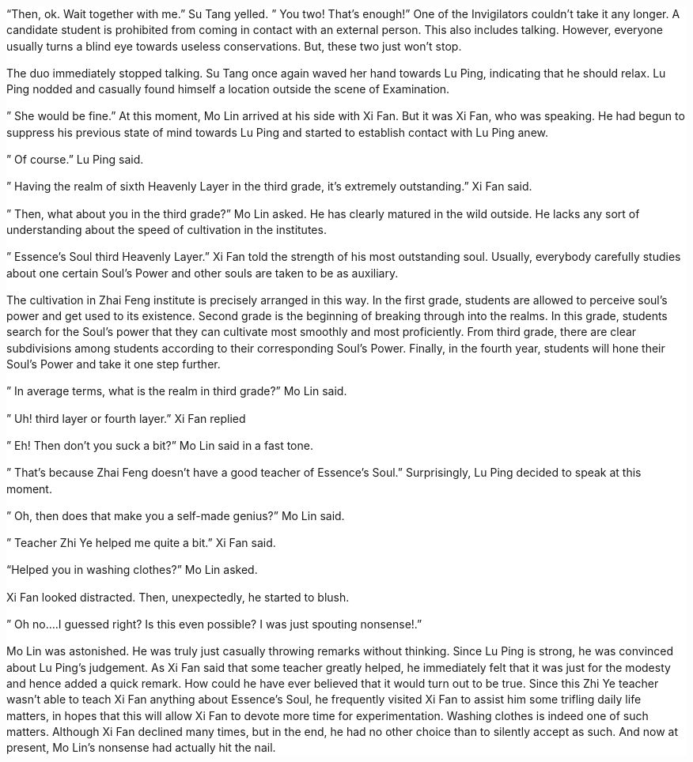 “Then, ok. Wait together with me.” Su Tang yelled. ” You two! That’s enough!” One of the Invigilators couldn’t take it any longer. A candidate student is prohibited from coming in contact with an external person. This also includes talking. However, everyone usually turns a blind eye towards useless conservations. But, these two just won’t stop.

The duo immediately stopped talking. Su Tang once again waved her hand towards Lu Ping, indicating that he should relax. Lu Ping nodded and casually found himself a location outside the scene of Examination.

” She would be fine.” At this moment, Mo Lin arrived at his side with Xi Fan. But it was Xi Fan, who was speaking. He had begun to suppress his previous state of mind towards Lu Ping and started to establish contact with Lu Ping anew.

” Of course.” Lu Ping said.

” Having the realm of sixth Heavenly Layer in the third grade, it’s extremely outstanding.” Xi Fan said.

” Then, what about you in the third grade?” Mo Lin asked. He has clearly matured in the wild outside. He lacks any sort of understanding about the speed of cultivation in the institutes.

” Essence’s Soul third Heavenly Layer.”  Xi Fan told the strength of his most outstanding soul. Usually, everybody carefully studies about one certain Soul’s Power and other souls are taken to be as auxiliary.

The cultivation in Zhai Feng institute is precisely arranged in this way. In the first grade, students are allowed to perceive soul’s power and get used to its existence. Second grade is the beginning of breaking through into the realms. In this grade, students search for the Soul’s power that they can cultivate most smoothly and most proficiently. From third grade, there are clear subdivisions among students according to their corresponding Soul’s Power. Finally, in the fourth year, students will hone their Soul’s Power and take it one step further.

” In average terms, what is the realm in third grade?” Mo Lin said.

” Uh! third layer or fourth layer.” Xi Fan replied

” Eh! Then don’t you suck a bit?” Mo Lin said in a fast tone.

” That’s because Zhai Feng doesn’t have a good teacher of Essence’s Soul.” Surprisingly, Lu Ping decided to speak at this moment.

” Oh, then does that make you a self-made genius?” Mo Lin said.

” Teacher Zhi Ye helped me quite a bit.” Xi Fan said.

“Helped you in washing clothes?” Mo Lin asked.

Xi Fan looked distracted. Then, unexpectedly, he started to blush.

” Oh no….I guessed right? Is this even possible? I was just spouting nonsense!.”

Mo Lin was astonished. He was truly just casually throwing remarks without thinking. Since Lu Ping is strong, he was convinced about Lu Ping’s judgement. As Xi Fan said that some teacher greatly helped, he immediately felt that it was just for the modesty and hence added a quick remark. How could he have ever believed that it would turn out to be true. Since this Zhi Ye teacher wasn’t able to teach Xi Fan anything about Essence’s Soul, he frequently visited Xi Fan to assist him some trifling daily life matters, in hopes that this will allow Xi Fan to devote more time for experimentation. Washing clothes is indeed one of such matters. Although Xi Fan declined many times, but in the end, he had no other choice than to silently accept as such. And now at present, Mo Lin’s nonsense had actually hit the nail.
